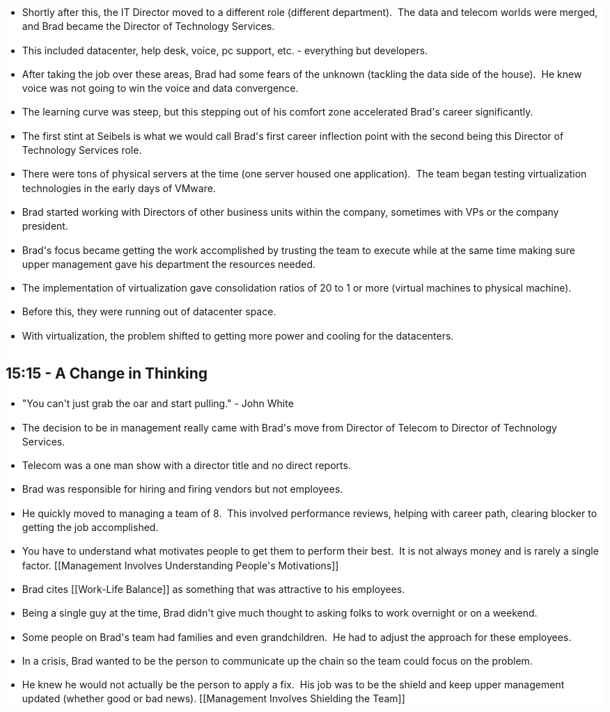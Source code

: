 * Shortly after this, the IT Director moved to a different role (different department).  The data and telecom worlds were merged, and Brad became the Director of Technology Services. 

* This included datacenter, help desk, voice, pc support, etc. - everything but developers. 

* After taking the job over these areas, Brad had some fears of the unknown (tackling the data side of the house).  He knew voice was not going to win the voice and data convergence. 

* The learning curve was steep, but this stepping out of his comfort zone accelerated Brad's career significantly. 

* The first stint at Seibels is what we would call Brad's first career inflection point with the second being this Director of Technology Services role. 

* There were tons of physical servers at the time (one server housed one application).  The team began testing virtualization technologies in the early days of VMware. 

* Brad started working with Directors of other business units within the company, sometimes with VPs or the company president.  

* Brad's focus became getting the work accomplished by trusting the team to execute while at the same time making sure upper management gave his department the resources needed. 

* The implementation of virtualization gave consolidation ratios of 20 to 1 or more (virtual machines to physical machine). 

* Before this, they were running out of datacenter space. 

* With virtualization, the problem shifted to getting more power and cooling for the datacenters. 

## 15:15 - A Change in Thinking 

* "You can't just grab the oar and start pulling." - John White 

* The decision to be in management really came with Brad's move from Director of Telecom to Director of Technology Services. 

* Telecom was a one man show with a director title and no direct reports. 

* Brad was responsible for hiring and firing vendors but not employees. 

* He quickly moved to managing a team of 8.  This involved performance reviews, helping with career path, clearing blocker to getting the job accomplished. 

* You have to understand what motivates people to get them to perform their best.  It is not always money and is rarely a single factor. [[Management Involves Understanding People's Motivations]]

* Brad cites [[Work-Life Balance]] as something that was attractive to his employees.   

* Being a single guy at the time, Brad didn't give much thought to asking folks to work overnight or on a weekend.   

* Some people on Brad's team had families and even grandchildren.  He had to adjust the approach for these employees. 

* In a crisis, Brad wanted to be the person to communicate up the chain so the team could focus on the problem. 

* He knew he would not actually be the person to apply a fix.  His job was to be the shield and keep upper management updated (whether good or bad news). [[Management Involves Shielding the Team]]
